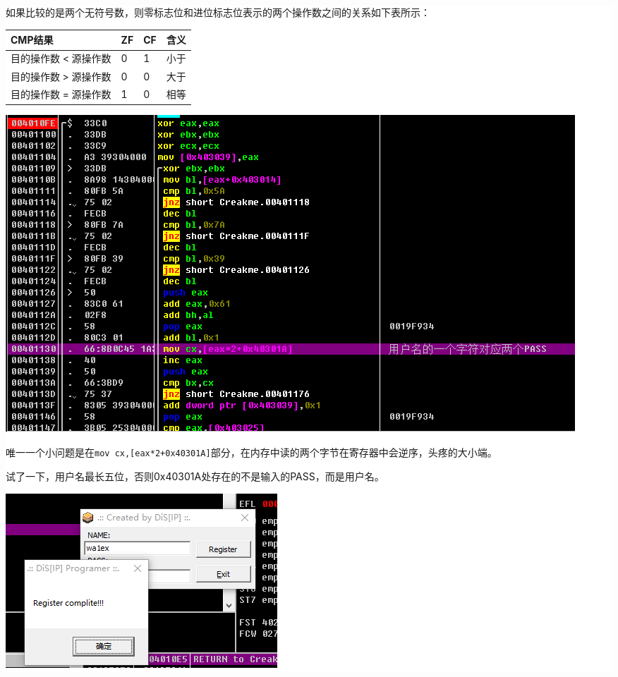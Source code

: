 如果比较的是两个无符号数，则零标志位和进位标志位表示的两个操作数之间的关系如下表所示：

| CMP结果               | ZF   | CF   | 含义 |
| :-------------------- | :--- | :--- | :--- |
| 目的操作数 < 源操作数 | 0    | 1    | 小于 |
| 目的操作数 > 源操作数 | 0    | 0    | 大于 |
| 目的操作数 = 源操作数 | 1    | 0    | 相等 |

![image-20230531142407138](./reverse.assets/image-20230531142407138.png)

唯一一个小问题是在`mov cx,[eax*2+0x40301A]`部分，在内存中读的两个字节在寄存器中会逆序，头疼的大小端。

试了一下，用户名最长五位，否则0x40301A处存在的不是输入的PASS，而是用户名。

![image-20230531143817779](./reverse.assets/image-20230531143817779.png)
